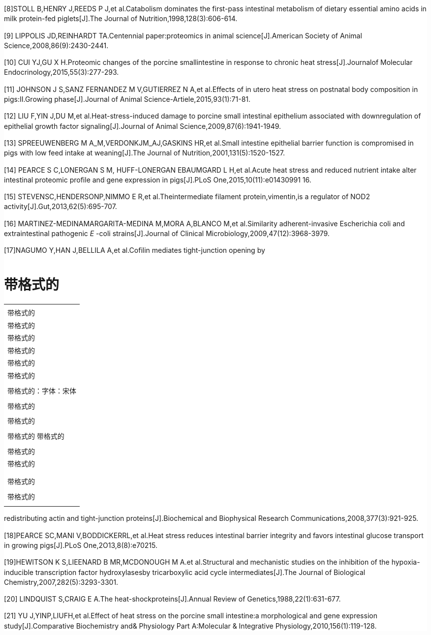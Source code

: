 [8]STOLL B,HENRY J,REEDS P J,et al.Catabolism dominates the first-pass intestinal metabolism of dietary essential amino acids in milk protein-fed piglets[J].The Journal of Nutrition,1998,128(3):606-614.

[9] LIPPOLIS JD,REINHARDT TA.Centennial paper:proteomics in animal science[J].American Society of Animal Science,2008,86(9):2430-2441.

[10] CUI YJ,GU X H.Proteomic changes of the porcine smallintestine in response to chronic heat stress[J].Journalof Molecular Endocrinology,2015,55(3):277-293.

[11] JOHNSON J S,SANZ FERNANDEZ M V,GUTIERREZ N A,et al.Effects of in utero heat stress on postnatal body composition in pigs:II.Growing phase[J].Journal of Animal Science-Artiele,2015,93(1):71-81.

[12] LIU F,YIN J,DU M,et al.Heat-stress-induced damage to porcine small intestinal epithelium associated with downregulation of epithelial growth factor signaling[J].Journal of Animal Science,2009,87(6):1941-1949.

[13] SPREEUWENBERG M A_M,VERDONKJM_AJ,GASKINS HR,et al.Small intestine epithelial barrier function is compromised in pigs with low feed intake at weaning[J].The Journal of Nutrition,2001,131(5):1520-1527.

[14] PEARCE S C,LONERGAN S M, HUFF-LONERGAN EBAUMGARD L H,et al.Acute heat stress and reduced nutrient intake alter intestinal proteomic profile and gene expression in pigs[J].PLoS One,2015,10(11):e01430991 16.

[15] STEVENSC,HENDERSONP,NIMMO E R,et al.Theintermediate filament protein,vimentin,is a regulator of NOD2 activity[J].Gut,2013,62(5):695-707.

[16] MARTINEZ-MEDINAMARGARITA-MEDINA M,MORA A,BLANCO M,et al.Similarity adherent-invasive Escherichia coli and extraintestinal pathogenic $E$ -coli strains[J].Journal of Clinical Microbiology,2009,47(12):3968-3979.

[17]NAGUMO Y,HAN J,BELLILA A,et al.Cofilin mediates tight-junction opening by

# 带格式的

<html><body><table><tr><td></td></tr><tr><td>带格式的</td></tr><tr><td>带格式的</td></tr><tr><td>带格式的</td></tr><tr><td>带格式的</td></tr><tr><td>带格式的</td></tr><tr><td>带格式的</td></tr><tr><td></td></tr><tr><td>带格式的：字体：宋体</td></tr><tr><td></td></tr><tr><td>带格式的</td></tr><tr><td></td></tr><tr><td>带格式的</td></tr><tr><td></td></tr><tr><td>带格式的 带格式的</td></tr><tr><td></td></tr><tr><td>带格式的</td></tr><tr><td>带格式的</td></tr><tr><td></td></tr><tr><td></td></tr><tr><td>带格式的</td></tr><tr><td></td></tr><tr><td>带格式的</td></tr><tr><td></td></tr></table></body></html>

redistributing actin and tight-junction proteins[J].Biochemical and Biophysical Research Communications,2008,377(3):921-925.

[18]PEARCE SC,MANI V,BODDICKERRL,et al.Heat stress reduces intestinal barrier integrity and favors intestinal glucose transport in growing pigs[J].PLoS One,2O13,8(8):e70215.

[19]HEWITSON K S,LIEENARD B MR,MCDONOUGH M A.et al.Structural and mechanistic studies on the inhibition of the hypoxia-inducible transcription factor hydroxylasesby tricarboxylic acid cycle intermediates[J].The Journal of Biological Chemistry,2007,282(5):3293-3301.

[20] LINDQUIST S,CRAIG E A.The heat-shockproteins[J].Annual Review of Genetics,1988,22(1):631-677.

[21] YU J,YINP,LIUFH,et al.Effect of heat stress on the porcine small intestine:a morphological and gene expression study[J].Comparative Biochemistry and& Physiology Part A:Molecular & Integrative Physiology,2010,156(1):119-128.
